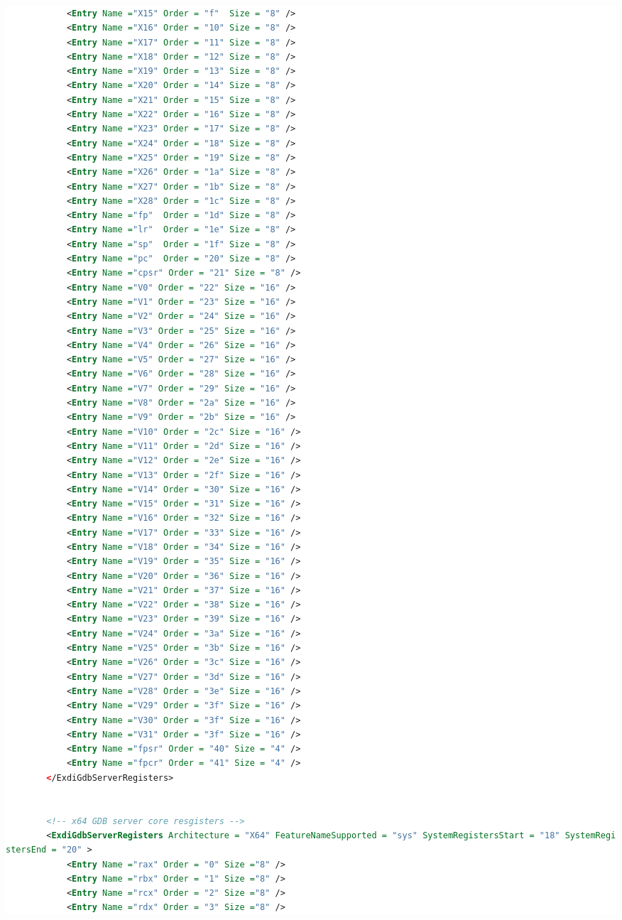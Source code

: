 ```xml
            <Entry Name ="X15" Order = "f"  Size = "8" />
            <Entry Name ="X16" Order = "10" Size = "8" />
            <Entry Name ="X17" Order = "11" Size = "8" />
            <Entry Name ="X18" Order = "12" Size = "8" />
            <Entry Name ="X19" Order = "13" Size = "8" />
            <Entry Name ="X20" Order = "14" Size = "8" />
            <Entry Name ="X21" Order = "15" Size = "8" />
            <Entry Name ="X22" Order = "16" Size = "8" />
            <Entry Name ="X23" Order = "17" Size = "8" />
            <Entry Name ="X24" Order = "18" Size = "8" />
            <Entry Name ="X25" Order = "19" Size = "8" />
            <Entry Name ="X26" Order = "1a" Size = "8" />
            <Entry Name ="X27" Order = "1b" Size = "8" />
            <Entry Name ="X28" Order = "1c" Size = "8" />
            <Entry Name ="fp"  Order = "1d" Size = "8" />
            <Entry Name ="lr"  Order = "1e" Size = "8" />
            <Entry Name ="sp"  Order = "1f" Size = "8" />
            <Entry Name ="pc"  Order = "20" Size = "8" />
            <Entry Name ="cpsr" Order = "21" Size = "8" />
            <Entry Name ="V0" Order = "22" Size = "16" />
            <Entry Name ="V1" Order = "23" Size = "16" />
            <Entry Name ="V2" Order = "24" Size = "16" />
            <Entry Name ="V3" Order = "25" Size = "16" />
            <Entry Name ="V4" Order = "26" Size = "16" />
            <Entry Name ="V5" Order = "27" Size = "16" />
            <Entry Name ="V6" Order = "28" Size = "16" />
            <Entry Name ="V7" Order = "29" Size = "16" />
            <Entry Name ="V8" Order = "2a" Size = "16" />
            <Entry Name ="V9" Order = "2b" Size = "16" />
            <Entry Name ="V10" Order = "2c" Size = "16" />
            <Entry Name ="V11" Order = "2d" Size = "16" />
            <Entry Name ="V12" Order = "2e" Size = "16" />
            <Entry Name ="V13" Order = "2f" Size = "16" />
            <Entry Name ="V14" Order = "30" Size = "16" />
            <Entry Name ="V15" Order = "31" Size = "16" />
            <Entry Name ="V16" Order = "32" Size = "16" />
            <Entry Name ="V17" Order = "33" Size = "16" />
            <Entry Name ="V18" Order = "34" Size = "16" />
            <Entry Name ="V19" Order = "35" Size = "16" />
            <Entry Name ="V20" Order = "36" Size = "16" />
            <Entry Name ="V21" Order = "37" Size = "16" />
            <Entry Name ="V22" Order = "38" Size = "16" />
            <Entry Name ="V23" Order = "39" Size = "16" />
            <Entry Name ="V24" Order = "3a" Size = "16" />
            <Entry Name ="V25" Order = "3b" Size = "16" />
            <Entry Name ="V26" Order = "3c" Size = "16" />
            <Entry Name ="V27" Order = "3d" Size = "16" />
            <Entry Name ="V28" Order = "3e" Size = "16" />
            <Entry Name ="V29" Order = "3f" Size = "16" />
            <Entry Name ="V30" Order = "3f" Size = "16" />
            <Entry Name ="V31" Order = "3f" Size = "16" />
            <Entry Name ="fpsr" Order = "40" Size = "4" />
            <Entry Name ="fpcr" Order = "41" Size = "4" />
        </ExdiGdbServerRegisters>


        <!-- x64 GDB server core resgisters -->
        <ExdiGdbServerRegisters Architecture = "X64" FeatureNameSupported = "sys" SystemRegistersStart = "18" SystemRegistersEnd = "20" >
            <Entry Name ="rax" Order = "0" Size ="8" />
            <Entry Name ="rbx" Order = "1" Size ="8" />
            <Entry Name ="rcx" Order = "2" Size ="8" />
            <Entry Name ="rdx" Order = "3" Size ="8" />
```
